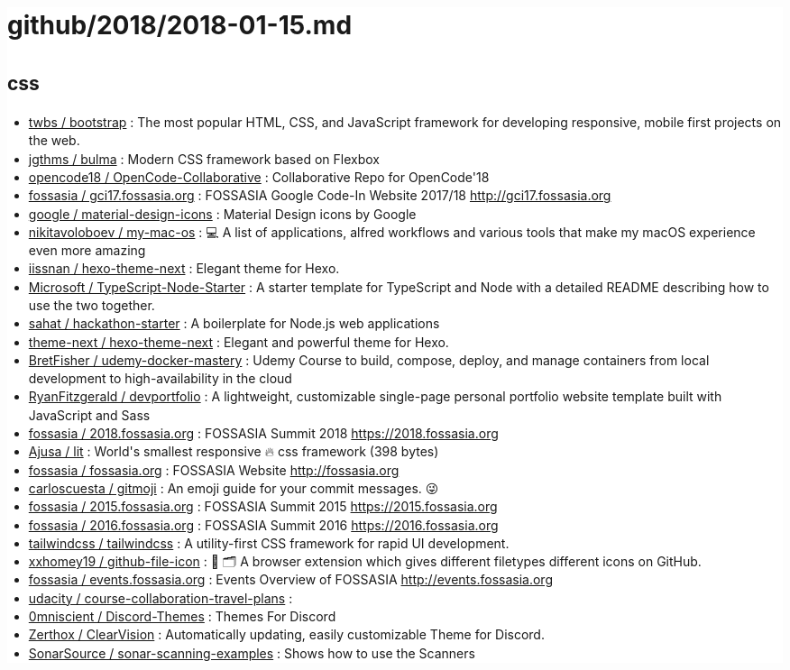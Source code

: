 # github/2018/2018-01-15.md



## css

- [twbs / bootstrap](https://github.com/twbs/bootstrap) : The most popular HTML, CSS, and JavaScript framework for developing responsive, mobile first projects on the web.
- [jgthms / bulma](https://github.com/jgthms/bulma) : Modern CSS framework based on Flexbox
- [opencode18 / OpenCode-Collaborative](https://github.com/opencode18/OpenCode-Collaborative) : Collaborative Repo for OpenCode'18
- [fossasia / gci17.fossasia.org](https://github.com/fossasia/gci17.fossasia.org) : FOSSASIA Google Code-In Website 2017/18 http://gci17.fossasia.org
- [google / material-design-icons](https://github.com/google/material-design-icons) : Material Design icons by Google
- [nikitavoloboev / my-mac-os](https://github.com/nikitavoloboev/my-mac-os) : 💻 A list of applications, alfred workflows and various tools that make my macOS experience even more amazing
- [iissnan / hexo-theme-next](https://github.com/iissnan/hexo-theme-next) : Elegant theme for Hexo.
- [Microsoft / TypeScript-Node-Starter](https://github.com/Microsoft/TypeScript-Node-Starter) : A starter template for TypeScript and Node with a detailed README describing how to use the two together.
- [sahat / hackathon-starter](https://github.com/sahat/hackathon-starter) : A boilerplate for Node.js web applications
- [theme-next / hexo-theme-next](https://github.com/theme-next/hexo-theme-next) : Elegant and powerful theme for Hexo.
- [BretFisher / udemy-docker-mastery](https://github.com/BretFisher/udemy-docker-mastery) : Udemy Course to build, compose, deploy, and manage containers from local development to high-availability in the cloud
- [RyanFitzgerald / devportfolio](https://github.com/RyanFitzgerald/devportfolio) : A lightweight, customizable single-page personal portfolio website template built with JavaScript and Sass
- [fossasia / 2018.fossasia.org](https://github.com/fossasia/2018.fossasia.org) : FOSSASIA Summit 2018 https://2018.fossasia.org
- [Ajusa / lit](https://github.com/Ajusa/lit) : World's smallest responsive 🔥 css framework (398 bytes)
- [fossasia / fossasia.org](https://github.com/fossasia/fossasia.org) : FOSSASIA Website http://fossasia.org
- [carloscuesta / gitmoji](https://github.com/carloscuesta/gitmoji) : An emoji guide for your commit messages. 😜
- [fossasia / 2015.fossasia.org](https://github.com/fossasia/2015.fossasia.org) : FOSSASIA Summit 2015 https://2015.fossasia.org
- [fossasia / 2016.fossasia.org](https://github.com/fossasia/2016.fossasia.org) : FOSSASIA Summit 2016 https://2016.fossasia.org
- [tailwindcss / tailwindcss](https://github.com/tailwindcss/tailwindcss) : A utility-first CSS framework for rapid UI development.
- [xxhomey19 / github-file-icon](https://github.com/xxhomey19/github-file-icon) : 🌈 🗂 A browser extension which gives different filetypes different icons on GitHub.
- [fossasia / events.fossasia.org](https://github.com/fossasia/events.fossasia.org) : Events Overview of FOSSASIA http://events.fossasia.org
- [udacity / course-collaboration-travel-plans](https://github.com/udacity/course-collaboration-travel-plans) : 
- [0mniscient / Discord-Themes](https://github.com/0mniscient/Discord-Themes) : Themes For Discord
- [Zerthox / ClearVision](https://github.com/Zerthox/ClearVision) : Automatically updating, easily customizable Theme for Discord.
- [SonarSource / sonar-scanning-examples](https://github.com/SonarSource/sonar-scanning-examples) : Shows how to use the Scanners
